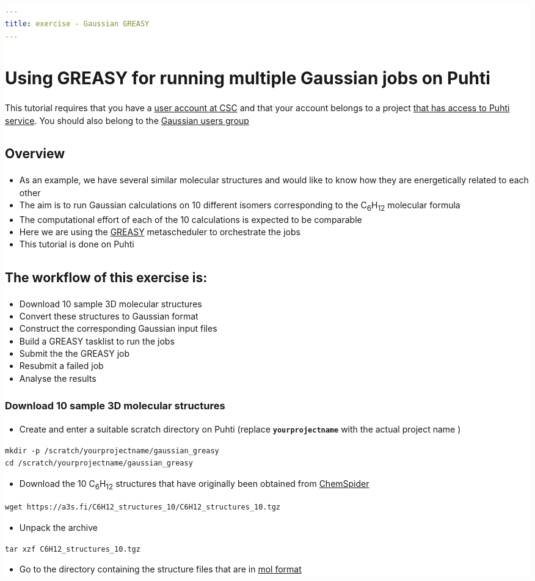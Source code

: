 ```yaml
---
title: exercise - Gaussian GREASY
---
```


# Using GREASY for running multiple Gaussian jobs on Puhti

This tutorial requires that you have a [user account at CSC](https://docs.csc.fi/accounts/how-to-create-new-user-account/)
and that your account belongs to a project [that has access to Puhti service](https://docs.csc.fi/accounts/how-to-add-service-access-for-project/). You should also belong to the [Gaussian users group](https://docs.csc.fi/apps/gaussian/)
## Overview

- As an example, we have several similar molecular structures and would like to know how they are energetically related to each other   
- The aim is to run Gaussian calculations on 10 different isomers corresponding to the C<sub>6</sub>H<sub>12</sub> molecular formula 
- The computational effort of each of the 10 calculations is expected to be comparable
- Here we are using the [GREASY](https://docs.csc.fi/computing/running/greasy/) metascheduler to orchestrate the jobs
- This tutorial is done on Puhti 

## The workflow of this exercise is:
 - Download 10 sample 3D molecular structures
 - Convert these structures to Gaussian format
 - Construct the corresponding Gaussian input files
 - Build  a  GREASY tasklist to run the jobs
 - Submit the the GREASY job
 - Resubmit a failed job
 - Analyse the results 

### Download 10 sample 3D molecular structures

- Create and enter a suitable scratch directory on Puhti (replace **`yourprojectname`** with the actual project name )

```text
mkdir -p /scratch/yourprojectname/gaussian_greasy
cd /scratch/yourprojectname/gaussian_greasy 
```
- Download the 10 C<sub>6</sub>H<sub>12</sub> structures that have originally been obtained from [ChemSpider](https://www.chemspider.com/Search.aspx) 

`wget https://a3s.fi/C6H12_structures_10/C6H12_structures_10.tgz`
- Unpack the archive 

`tar xzf C6H12_structures_10.tgz`
- Go to the directory containing the structure files that are in [mol format](https://openbabel.org/docs/dev/FileFormats/MDL_MOL_format.html)
